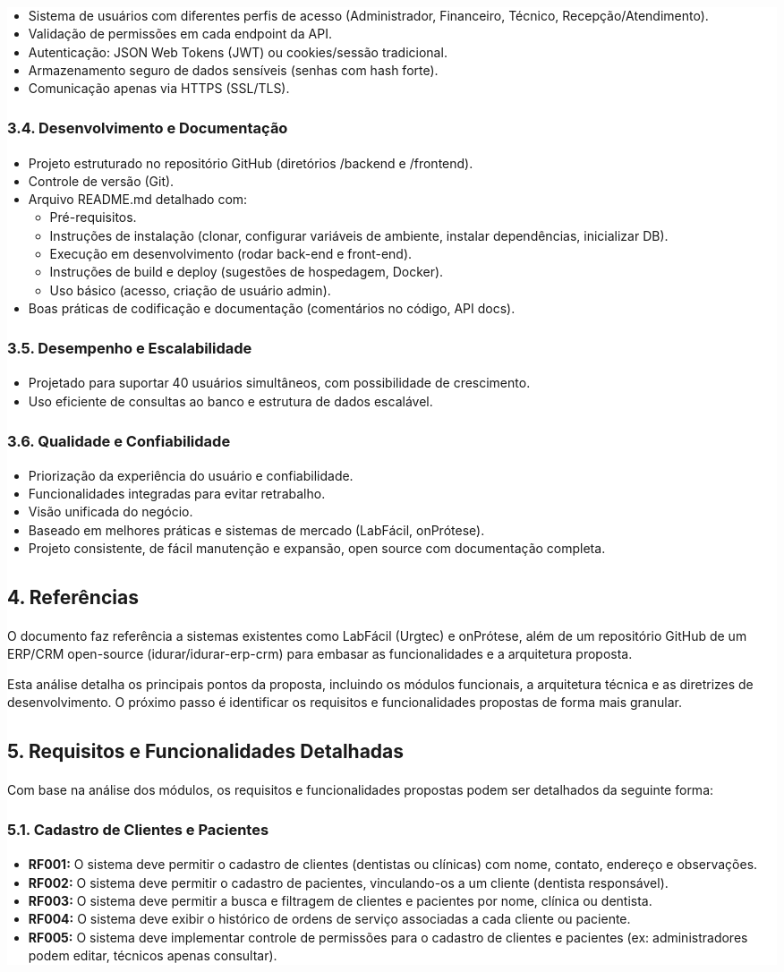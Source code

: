 - Sistema de usuários com diferentes perfis de acesso (Administrador, Financeiro, Técnico, Recepção/Atendimento).
- Validação de permissões em cada endpoint da API.
- Autenticação: JSON Web Tokens (JWT) ou cookies/sessão tradicional.
- Armazenamento seguro de dados sensíveis (senhas com hash forte).
- Comunicação apenas via HTTPS (SSL/TLS).

### 3.4. Desenvolvimento e Documentação

- Projeto estruturado no repositório GitHub (diretórios /backend e /frontend).
- Controle de versão (Git).
- Arquivo README.md detalhado com:
    - Pré-requisitos.
    - Instruções de instalação (clonar, configurar variáveis de ambiente, instalar dependências, inicializar DB).
    - Execução em desenvolvimento (rodar back-end e front-end).
    - Instruções de build e deploy (sugestões de hospedagem, Docker).
    - Uso básico (acesso, criação de usuário admin).
- Boas práticas de codificação e documentação (comentários no código, API docs).

### 3.5. Desempenho e Escalabilidade

- Projetado para suportar 40 usuários simultâneos, com possibilidade de crescimento.
- Uso eficiente de consultas ao banco e estrutura de dados escalável.

### 3.6. Qualidade e Confiabilidade

- Priorização da experiência do usuário e confiabilidade.
- Funcionalidades integradas para evitar retrabalho.
- Visão unificada do negócio.
- Baseado em melhores práticas e sistemas de mercado (LabFácil, onPrótese).
- Projeto consistente, de fácil manutenção e expansão, open source com documentação completa.

## 4. Referências

O documento faz referência a sistemas existentes como LabFácil (Urgtec) e onPrótese, além de um repositório GitHub de um ERP/CRM open-source (idurar/idurar-erp-crm) para embasar as funcionalidades e a arquitetura proposta.

Esta análise detalha os principais pontos da proposta, incluindo os módulos funcionais, a arquitetura técnica e as diretrizes de desenvolvimento. O próximo passo é identificar os requisitos e funcionalidades propostas de forma mais granular.



## 5. Requisitos e Funcionalidades Detalhadas

Com base na análise dos módulos, os requisitos e funcionalidades propostas podem ser detalhados da seguinte forma:

### 5.1. Cadastro de Clientes e Pacientes

- **RF001:** O sistema deve permitir o cadastro de clientes (dentistas ou clínicas) com nome, contato, endereço e observações.
- **RF002:** O sistema deve permitir o cadastro de pacientes, vinculando-os a um cliente (dentista responsável).
- **RF003:** O sistema deve permitir a busca e filtragem de clientes e pacientes por nome, clínica ou dentista.
- **RF004:** O sistema deve exibir o histórico de ordens de serviço associadas a cada cliente ou paciente.
- **RF005:** O sistema deve implementar controle de permissões para o cadastro de clientes e pacientes (ex: administradores podem editar, técnicos apenas consultar).
